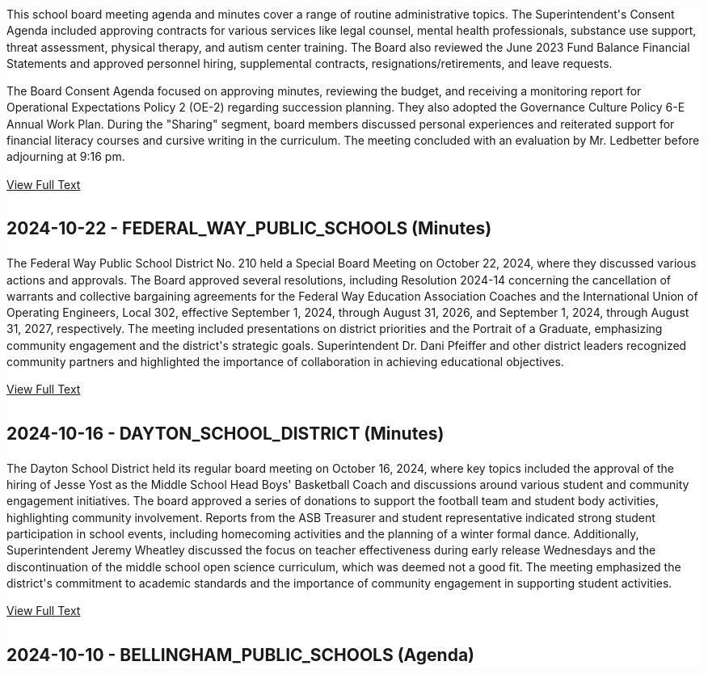 This school board meeting agenda and minutes cover a range of routine administrative topics. The Superintendent's Consent Agenda included approving contracts for various services like legal counsel, mental health professionals, substance use support, threat assessment, physical therapy, and autism center training.  The Board also reviewed the June 2023 Fund Balance Financial Statements and approved personnel hiring, supplemental contracts, resignations/retirements, and leave requests.

The Board Consent Agenda focused on approving minutes, reviewing the budget, and receiving a monitoring report for Operational Expectations Policy 2 (OE-2) regarding succession planning. They also adopted the Governance Culture Policy 6-E Annual Work Plan. During the "Sharing" segment, board members discussed personal experiences and reiterated support for financial literacy courses and cursive writing in the curriculum.  The meeting concluded with an evaluation by Mr. Ledbetter before adjourning at 9:16 pm.

[View Full Text](https://raw.githubusercontent.com/VoronoiPerspectives/WashingtonStateSchoolBoardExplorer/refs/heads/main/data/countries/usa/states/wa/counties/whatcom/school_boards/ferndale_school_district/2024/2024-11-07-minutes.txt)

## 2024-10-22 - FEDERAL_WAY_PUBLIC_SCHOOLS (Minutes)

The Federal Way Public School District No. 210 held a Special Board Meeting on October 22, 2024, where they discussed various actions and approvals. The Board approved several resolutions, including Resolution 2024-14 concerning the cancellation of warrants and collective bargaining agreements for the Federal Way Education Association Coaches and the International Union of Operating Engineers, Local 302, effective September 1, 2024, through August 31, 2026, and September 1, 2024, through August 31, 2027, respectively. The meeting included presentations on district priorities and the Portrait of a Graduate, emphasizing community engagement and the district's strategic goals. Superintendent Dr. Dani Pfeiffer and other district leaders recognized community partners and highlighted the importance of collaboration in achieving educational objectives.

[View Full Text](https://raw.githubusercontent.com/VoronoiPerspectives/WashingtonStateSchoolBoardExplorer/refs/heads/main/data/countries/usa/states/wa/counties/king/school_boards/federal_way_public_schools/2024/2024-10-22-minutes.txt)

## 2024-10-16 - DAYTON_SCHOOL_DISTRICT (Minutes)

The Dayton School District held its regular board meeting on October 16, 2024, where key topics included the approval of the hiring of Jesse Yost as the Middle School Head Boys' Basketball Coach and discussions around various student and community engagement initiatives. The board approved a series of donations to support the football team and student body activities, highlighting community involvement. Reports from the ASB Treasurer and student representative indicated strong student participation in school events, including homecoming activities and the planning of a winter formal dance. Additionally, Superintendent Jeremy Wheatley discussed the focus on teacher effectiveness during early release Wednesdays and the discontinuation of the middle school open science curriculum, which was deemed not a good fit. The meeting emphasized the district's commitment to academic standards and the importance of community engagement in supporting student activities.

[View Full Text](https://raw.githubusercontent.com/VoronoiPerspectives/WashingtonStateSchoolBoardExplorer/refs/heads/main/data/countries/usa/states/wa/counties/columbia/school_boards/dayton_school_district/2024/2024-10-16-minutes.txt)

## 2024-10-10 - BELLINGHAM_PUBLIC_SCHOOLS (Agenda)
